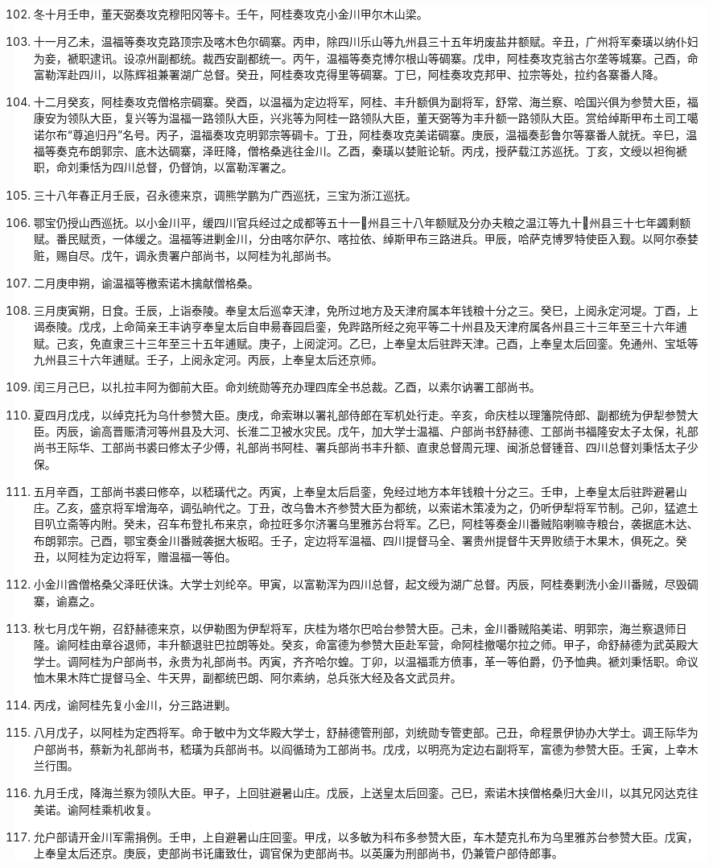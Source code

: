 102. <span id="本纪十三_高宗本纪四-102"></span>
冬十月壬申，董天弼奏攻克穆阳冈等卡。壬午，阿桂奏攻克小金川甲尔木山梁。

103. <span id="本纪十三_高宗本纪四-103"></span>
十一月乙未，温福等奏攻克路顶宗及喀木色尔碉寨。丙申，除四川乐山等九州县三十五年坍废盐井额赋。辛丑，广州将军秦璜以纳仆妇为妾，褫职逮讯。设凉州副都统。裁西安副都统一。丙午，温福等奏克博尔根山等碉寨。戊申，阿桂奏攻克翁古尔垄等城寨。己酉，命富勒浑赴四川，以陈辉祖兼署湖广总督。癸丑，阿桂奏攻克得里等碉寨。丁巳，阿桂奏攻克邦甲、拉宗等处，拉约各寨番人降。

104. <span id="本纪十三_高宗本纪四-104"></span>
十二月癸亥，阿桂奏攻克僧格宗碉寨。癸酉，以温福为定边将军，阿桂、丰升额俱为副将军，舒常、海兰察、哈国兴俱为参赞大臣，福康安为领队大臣，复兴等为温福一路领队大臣，兴兆等为阿桂一路领队大臣，董天弼等为丰升额一路领队大臣。赏给绰斯甲布土司工噶诺尔布“尊追归丹”名号。丙子，温福奏攻克明郭宗等碉卡。丁丑，阿桂奏攻克美诺碉寨。庚辰，温福奏彭鲁尔等寨番人就抚。辛巳，温福等奏克布朗郭宗、底木达碉寨，泽旺降，僧格桑逃往金川。乙酉，秦璜以婪赃论斩。丙戌，授萨载江苏巡抚。丁亥，文绶以袒徇褫职，命刘秉恬为四川总督，仍督饷，以富勒浑署之。

105. <span id="本纪十三_高宗本纪四-105"></span>
三十八年春正月壬辰，召永德来京，调熊学鹏为广西巡抚，三宝为浙江巡抚。

106. <span id="本纪十三_高宗本纪四-106"></span>
鄂宝仍授山西巡抚。以小金川平，缓四川官兵经过之成都等五十一州县三十八年额赋及分办夫粮之温江等九十州县三十七年蠲剩额赋。番民赋贡，一体缓之。温福等进剿金川，分由喀尔萨尔、喀拉依、绰斯甲布三路进兵。甲辰，哈萨克博罗特使臣入觐。以阿尔泰婪赃，赐自尽。戊午，调永贵署户部尚书，以阿桂为礼部尚书。

107. <span id="本纪十三_高宗本纪四-107"></span>
二月庚申朔，谕温福等檄索诺木擒献僧格桑。

108. <span id="本纪十三_高宗本纪四-108"></span>
三月庚寅朔，日食。壬辰，上诣泰陵。奉皇太后巡幸天津，免所过地方及天津府属本年钱粮十分之三。癸巳，上阅永定河堤。丁酉，上谒泰陵。戊戌，上命简亲王丰讷亨奉皇太后自申昜春园启銮，免跸路所经之宛平等二十州县及天津府属各州县三十三年至三十六年逋赋。己亥，免直隶三十三年至三十五年逋赋。庚子，上阅淀河。乙巳，上奉皇太后驻跸天津。己酉，上奉皇太后回銮。免通州、宝坻等九州县三十六年逋赋。壬子，上阅永定河。丙辰，上奉皇太后还京师。

109. <span id="本纪十三_高宗本纪四-109"></span>
闰三月己巳，以扎拉丰阿为御前大臣。命刘统勋等充办理四库全书总裁。乙酉，以素尔讷署工部尚书。

110. <span id="本纪十三_高宗本纪四-110"></span>
夏四月戊戌，以绰克托为乌什参赞大臣。庚戌，命索琳以署礼部侍郎在军机处行走。辛亥，命庆桂以理籓院侍郎、副都统为伊犁参赞大臣。丙辰，谕高晋赈清河等州县及大河、长淮二卫被水灾民。戊午，加大学士温福、户部尚书舒赫德、工部尚书福隆安太子太保，礼部尚书王际华、工部尚书裘曰修太子少傅，礼部尚书阿桂、署兵部尚书丰升额、直隶总督周元理、闽浙总督锺音、四川总督刘秉恬太子少保。

111. <span id="本纪十三_高宗本纪四-111"></span>
五月辛酉，工部尚书裘曰修卒，以嵇璜代之。丙寅，上奉皇太后启銮，免经过地方本年钱粮十分之三。壬申，上奉皇太后驻跸避暑山庄。乙亥，盛京将军增海卒，调弘晌代之。丁丑，改乌鲁木齐参赞大臣为都统，以索诺木策凌为之，仍听伊犁将军节制。己卯，猛遮土目叭立斋等内附。癸未，召车布登扎布来京，命拉旺多尔济署乌里雅苏台将军。乙巳，阿桂等奏金川番贼陷喇嘛寺粮台，袭据底木达、布朗郭宗。己酉，鄂宝奏金川番贼袭据大板昭。壬子，定边将军温福、四川提督马全、署贵州提督牛天畀败绩于木果木，俱死之。癸丑，以阿桂为定边将军，赠温福一等伯。

112. <span id="本纪十三_高宗本纪四-112"></span>
小金川酋僧格桑父泽旺伏诛。大学士刘纶卒。甲寅，以富勒浑为四川总督，起文绶为湖广总督。丙辰，阿桂奏剿洗小金川番贼，尽毁碉寨，谕嘉之。

113. <span id="本纪十三_高宗本纪四-113"></span>
秋七月戊午朔，召舒赫德来京，以伊勒图为伊犁将军，庆桂为塔尔巴哈台参赞大臣。己未，金川番贼陷美诺、明郭宗，海兰察退师日隆。谕阿桂由章谷退师，丰升额退驻巴拉朗等处。癸亥，命富德为参赞大臣赴军营，命阿桂撤噶尔拉之师。甲子，命舒赫德为武英殿大学士。调阿桂为户部尚书，永贵为礼部尚书。丙寅，齐齐哈尔蝗。丁卯，以温福乖方偾事，革一等伯爵，仍予恤典。褫刘秉恬职。命议恤木果木阵亡提督马全、牛天畀，副都统巴朗、阿尔素纳，总兵张大经及各文武员弁。

114. <span id="本纪十三_高宗本纪四-114"></span>
丙戌，谕阿桂先复小金川，分三路进剿。

115. <span id="本纪十三_高宗本纪四-115"></span>
八月戊子，以阿桂为定西将军。命于敏中为文华殿大学士，舒赫德管刑部，刘统勋专管吏部。己丑，命程景伊协办大学士。调王际华为户部尚书，蔡新为礼部尚书，嵇璜为兵部尚书。以阎循琦为工部尚书。戊戌，以明亮为定边右副将军，富德为参赞大臣。壬寅，上幸木兰行围。

116. <span id="本纪十三_高宗本纪四-116"></span>
九月壬戌，降海兰察为领队大臣。甲子，上回驻避暑山庄。戊辰，上送皇太后回銮。己巳，索诺木挟僧格桑归大金川，以其兄冈达克往美诺。谕阿桂乘机收复。

117. <span id="本纪十三_高宗本纪四-117"></span>
允户部请开金川军需捐例。壬申，上自避暑山庄回銮。甲戌，以多敏为科布多参赞大臣，车木楚克扎布为乌里雅苏台参赞大臣。戊寅，上奉皇太后还京。庚辰，吏部尚书讬庸致仕，调官保为吏部尚书。以英廉为刑部尚书，仍兼管户部侍郎事。

